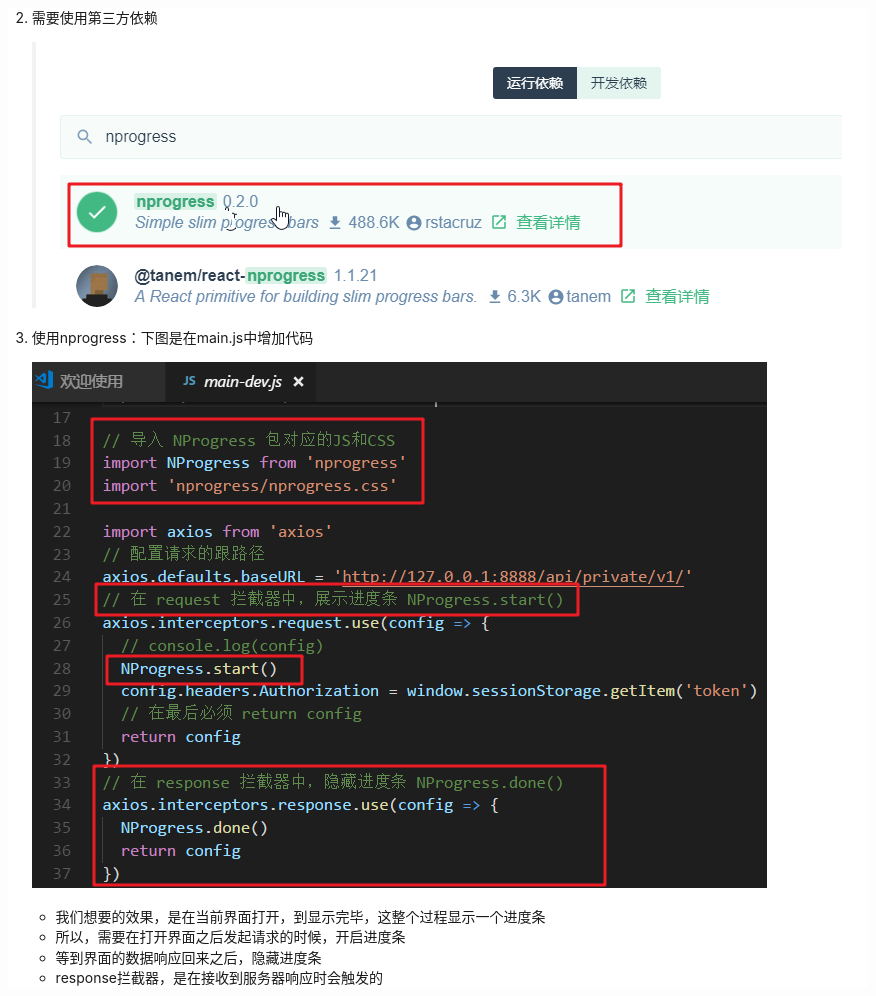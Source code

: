2. 需要使用第三方依赖

   ![](img/安装progress依赖.png)

3. 使用nprogress：下图是在main.js中增加代码

   ![](img/增加progress拦截器.png)

   - 我们想要的效果，是在当前界面打开，到显示完毕，这整个过程显示一个进度条
   - 所以，需要在打开界面之后发起请求的时候，开启进度条
   - 等到界面的数据响应回来之后，隐藏进度条
   - response拦截器，是在接收到服务器响应时会触发的
